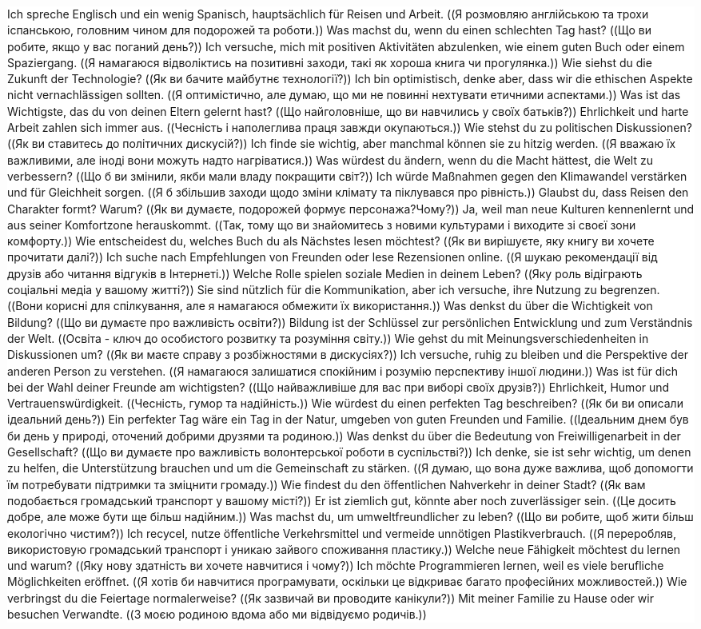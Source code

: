Ich spreche Englisch und ein wenig Spanisch, hauptsächlich für Reisen und Arbeit. ((Я розмовляю англійською та трохи іспанською, головним чином для подорожей та роботи.))
Was machst du, wenn du einen schlechten Tag hast? ((Що ви робите, якщо у вас поганий день?))
Ich versuche, mich mit positiven Aktivitäten abzulenken, wie einem guten Buch oder einem Spaziergang. ((Я намагаюся відволіктись на позитивні заходи, такі як хороша книга чи прогулянка.))
Wie siehst du die Zukunft der Technologie? ((Як ви бачите майбутнє технології?))
Ich bin optimistisch, denke aber, dass wir die ethischen Aspekte nicht vernachlässigen sollten. ((Я оптимістично, але думаю, що ми не повинні нехтувати етичними аспектами.))
Was ist das Wichtigste, das du von deinen Eltern gelernt hast? ((Що найголовніше, що ви навчились у своїх батьків?))
Ehrlichkeit und harte Arbeit zahlen sich immer aus. ((Чесність і наполеглива праця завжди окупаються.))
Wie stehst du zu politischen Diskussionen? ((Як ви ставитесь до політичних дискусій?))
Ich finde sie wichtig, aber manchmal können sie zu hitzig werden. ((Я вважаю їх важливими, але іноді вони можуть надто нагріватися.))
Was würdest du ändern, wenn du die Macht hättest, die Welt zu verbessern? ((Що б ви змінили, якби мали владу покращити світ?))
Ich würde Maßnahmen gegen den Klimawandel verstärken und für Gleichheit sorgen. ((Я б збільшив заходи щодо зміни клімату та піклувався про рівність.))
Glaubst du, dass Reisen den Charakter formt? Warum? ((Як ви думаєте, подорожей формує персонажа?Чому?))
Ja, weil man neue Kulturen kennenlernt und aus seiner Komfortzone herauskommt. ((Так, тому що ви знайомитесь з новими культурами і виходите зі своєї зони комфорту.))
Wie entscheidest du, welches Buch du als Nächstes lesen möchtest? ((Як ви вирішуєте, яку книгу ви хочете прочитати далі?))
Ich suche nach Empfehlungen von Freunden oder lese Rezensionen online. ((Я шукаю рекомендації від друзів або читання відгуків в Інтернеті.))
Welche Rolle spielen soziale Medien in deinem Leben? ((Яку роль відіграють соціальні медіа у вашому житті?))
Sie sind nützlich für die Kommunikation, aber ich versuche, ihre Nutzung zu begrenzen. ((Вони корисні для спілкування, але я намагаюся обмежити їх використання.))
Was denkst du über die Wichtigkeit von Bildung? ((Що ви думаєте про важливість освіти?))
Bildung ist der Schlüssel zur persönlichen Entwicklung und zum Verständnis der Welt. ((Освіта - ключ до особистого розвитку та розуміння світу.))
Wie gehst du mit Meinungsverschiedenheiten in Diskussionen um? ((Як ви маєте справу з розбіжностями в дискусіях?))
Ich versuche, ruhig zu bleiben und die Perspektive der anderen Person zu verstehen. ((Я намагаюся залишатися спокійним і розумію перспективу іншої людини.))
Was ist für dich bei der Wahl deiner Freunde am wichtigsten? ((Що найважливіше для вас при виборі своїх друзів?))
Ehrlichkeit, Humor und Vertrauenswürdigkeit. ((Чесність, гумор та надійність.))
Wie würdest du einen perfekten Tag beschreiben? ((Як би ви описали ідеальний день?))
Ein perfekter Tag wäre ein Tag in der Natur, umgeben von guten Freunden und Familie. ((Ідеальним днем ​​був би день у природі, оточений добрими друзями та родиною.))
Was denkst du über die Bedeutung von Freiwilligenarbeit in der Gesellschaft? ((Що ви думаєте про важливість волонтерської роботи в суспільстві?))
Ich denke, sie ist sehr wichtig, um denen zu helfen, die Unterstützung brauchen und um die Gemeinschaft zu stärken. ((Я думаю, що вона дуже важлива, щоб допомогти їм потребувати підтримки та зміцнити громаду.))
Wie findest du den öffentlichen Nahverkehr in deiner Stadt? ((Як вам подобається громадський транспорт у вашому місті?))
Er ist ziemlich gut, könnte aber noch zuverlässiger sein. ((Це досить добре, але може бути ще більш надійним.))
Was machst du, um umweltfreundlicher zu leben? ((Що ви робите, щоб жити більш екологічно чистим?))
Ich recycel, nutze öffentliche Verkehrsmittel und vermeide unnötigen Plastikverbrauch. ((Я переробляв, використовую громадський транспорт і уникаю зайвого споживання пластику.))
Welche neue Fähigkeit möchtest du lernen und warum? ((Яку нову здатність ви хочете навчитися і чому?))
Ich möchte Programmieren lernen, weil es viele berufliche Möglichkeiten eröffnet. ((Я хотів би навчитися програмувати, оскільки це відкриває багато професійних можливостей.))
Wie verbringst du die Feiertage normalerweise? ((Як зазвичай ви проводите канікули?))
Mit meiner Familie zu Hause oder wir besuchen Verwandte. ((З моєю родиною вдома або ми відвідуємо родичів.))